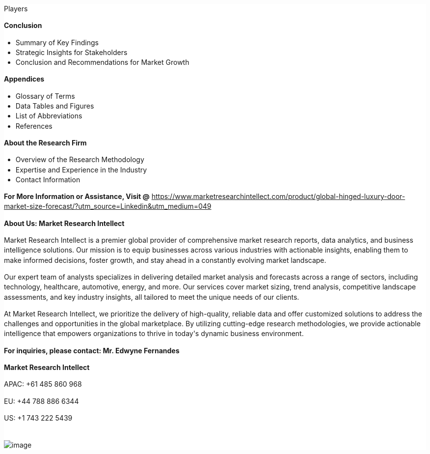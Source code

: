 Players</li></ul><p><strong>Conclusion</strong></p><ul><li>Summary of Key Findings</li><li>Strategic Insights for Stakeholders</li><li>Conclusion and Recommendations for Market Growth</li></ul><p><strong>Appendices</strong></p><ul><li>Glossary of Terms</li><li>Data Tables and Figures</li><li>List of Abbreviations</li><li>References</li></ul><p><strong>About the Research Firm</strong></p><ul><li>Overview of the Research Methodology</li><li>Expertise and Experience in the Industry</li><li>Contact Information</li></ul></div><div class="article-main__content" data-test-id="publishing-text-block"><p><span class="font-[700]"><strong>For More Information or Assistance, Visit @</strong>&nbsp;<a href="https://www.marketresearchintellect.com/product/global-hinged-luxury-door-market-size-forecast/?utm_source=Linkedin&utm_medium=049">https://www.marketresearchintellect.com/product/global-hinged-luxury-door-market-size-forecast/?utm_source=Linkedin&utm_medium=049</a></span></p><p><strong>About Us: Market Research Intellect</strong></p><p>Market Research Intellect is a premier global provider of comprehensive market research reports, data analytics, and business intelligence solutions. Our mission is to equip businesses across various industries with actionable insights, enabling them to make informed decisions, foster growth, and stay ahead in a constantly evolving market landscape.</p><p>Our expert team of analysts specializes in delivering detailed market analysis and forecasts across a range of sectors, including technology, healthcare, automotive, energy, and more. Our services cover market sizing, trend analysis, competitive landscape assessments, and key industry insights, all tailored to meet the unique needs of our clients.</p><p>At Market Research Intellect, we prioritize the delivery of high-quality, reliable data and offer customized solutions to address the challenges and opportunities in the global marketplace. By utilizing cutting-edge research methodologies, we provide actionable intelligence that empowers organizations to thrive in today's dynamic business environment.</p><p><strong>For inquiries, please contact: Mr. Edwyne Fernandes</strong></p><p><strong>Market Research Intellect</strong></p><p>APAC: +61 485 860 968</p><p>EU: +44 788 886 6344</p><p>US: +1 743 222 5439</p></div><div class="article-main__content" data-test-id="publishing-text-block">&nbsp;</div>
![image](https://github.com/user-attachments/assets/f0ef23d4-c8ef-43e0-84b2-296435f5214e)
